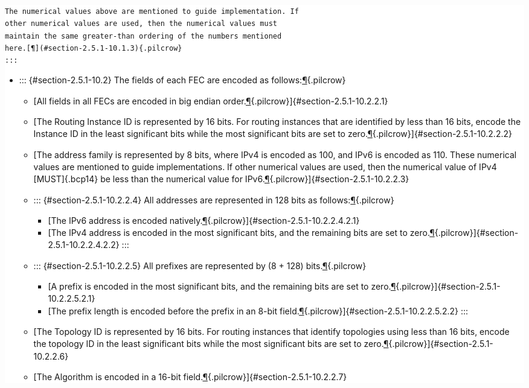     The numerical values above are mentioned to guide implementation. If
    other numerical values are used, then the numerical values must
    maintain the same greater-than ordering of the numbers mentioned
    here.[¶](#section-2.5.1-10.1.3){.pilcrow}
    :::

-   ::: {#section-2.5.1-10.2}
    The fields of each FEC are encoded as
    follows:[¶](#section-2.5.1-10.2.1){.pilcrow}

    -   [All fields in all FECs are encoded in big endian
        order.[¶](#section-2.5.1-10.2.2.1){.pilcrow}]{#section-2.5.1-10.2.2.1}

    -   [The Routing Instance ID is represented by 16 bits. For routing
        instances that are identified by less than 16 bits, encode the
        Instance ID in the least significant bits while the most
        significant bits are set to
        zero.[¶](#section-2.5.1-10.2.2.2){.pilcrow}]{#section-2.5.1-10.2.2.2}

    -   [The address family is represented by 8 bits, where IPv4 is
        encoded as 100, and IPv6 is encoded as 110. These numerical
        values are mentioned to guide implementations. If other
        numerical values are used, then the numerical value of IPv4
        [MUST]{.bcp14} be less than the numerical value for
        IPv6.[¶](#section-2.5.1-10.2.2.3){.pilcrow}]{#section-2.5.1-10.2.2.3}

    -   ::: {#section-2.5.1-10.2.2.4}
        All addresses are represented in 128 bits as
        follows:[¶](#section-2.5.1-10.2.2.4.1){.pilcrow}

        -   [The IPv6 address is encoded
            natively.[¶](#section-2.5.1-10.2.2.4.2.1){.pilcrow}]{#section-2.5.1-10.2.2.4.2.1}
        -   [The IPv4 address is encoded in the most significant bits,
            and the remaining bits are set to
            zero.[¶](#section-2.5.1-10.2.2.4.2.2){.pilcrow}]{#section-2.5.1-10.2.2.4.2.2}
        :::

    -   ::: {#section-2.5.1-10.2.2.5}
        All prefixes are represented by (8 + 128)
        bits.[¶](#section-2.5.1-10.2.2.5.1){.pilcrow}

        -   [A prefix is encoded in the most significant bits, and the
            remaining bits are set to
            zero.[¶](#section-2.5.1-10.2.2.5.2.1){.pilcrow}]{#section-2.5.1-10.2.2.5.2.1}
        -   [The prefix length is encoded before the prefix in an 8-bit
            field.[¶](#section-2.5.1-10.2.2.5.2.2){.pilcrow}]{#section-2.5.1-10.2.2.5.2.2}
        :::

    -   [The Topology ID is represented by 16 bits. For routing
        instances that identify topologies using less than 16 bits,
        encode the topology ID in the least significant bits while the
        most significant bits are set to
        zero.[¶](#section-2.5.1-10.2.2.6){.pilcrow}]{#section-2.5.1-10.2.2.6}

    -   [The Algorithm is encoded in a 16-bit
        field.[¶](#section-2.5.1-10.2.2.7){.pilcrow}]{#section-2.5.1-10.2.2.7}
